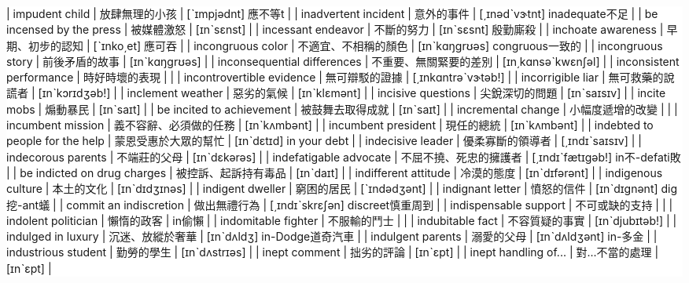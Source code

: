 | impudent child                  | 放肆無理的小孩             | [ˋɪmpjədnt] 應不等t              |
| inadvertent incident            | 意外的事件                 | [͵ɪnədˋvɝtnt] inadequate不足     |
| be incensed by the press        | 被媒體激怒                 | [ɪnˋsɛnst]                       |
| incessant endeavor              | 不斷的努力                 | [ɪnˋsɛsnt] 殷勤廝殺              |
| inchoate awareness              | 早期、初步的認知           | [ˋɪnko͵et] 應可吞                |
| incongruous color               | 不適宜、不相稱的顏色       | [ɪnˋkɑŋgrʊəs] congruous一致的    |
| incongruous story               | 前後矛盾的故事             | [ɪnˋkɑŋgrʊəs]                    |
| inconsequential differences     | 不重要、無關緊要的差別     | [ɪn͵kɑnsəˋkwɛnʃəl]               |
| inconsistent performance        | 時好時壞的表現             |                                  |
| incontrovertible evidence       | 無可辯駁的證據             | [͵ɪnkɑntrəˋvɝtəb!]               |
| incorrigible liar               | 無可救藥的說謊者           | [ɪnˋkɔrɪdʒəb!]                   |
| inclement weather               | 惡劣的氣候                 | [ɪnˋklɛmənt]                     |
| incisive questions              | 尖銳深切的問題             | [ɪnˋsaɪsɪv]                      |
| incite mobs                     | 煽動暴民                   | [ɪnˋsaɪt]                        |
| be incited to achievement       | 被鼓舞去取得成就           | [ɪnˋsaɪt]                        |
| incremental change              | 小幅度遞增的改變           |                                  |
| incumbent mission               | 義不容辭、必須做的任務     | [ɪnˋkʌmbənt]                     |
| incumbent president             | 現任的總統                 | [ɪnˋkʌmbənt]                     |
| indebted to people for the help | 蒙恩受惠於大眾的幫忙       | [ɪnˋdɛtɪd] in your debt          |
| indecisive leader               | 優柔寡斷的領導者           | [͵ɪndɪˋsaɪsɪv]                   |
| indecorous parents              | 不端莊的父母               | [ɪnˋdɛkərəs]                     |
| indefatigable advocate          | 不屈不撓、死忠的擁護者     | [͵ɪndɪˋfætɪgəb!] in不-defati敗   |
| be indicted on drug charges     | 被控訴、起訴持有毒品       | [ɪnˋdaɪt]                        |
| indifferent attitude            | 冷漠的態度                 | [ɪnˋdɪfərənt]                    |
| indigenous culture              | 本土的文化                 | [ɪnˋdɪdʒɪnəs]                    |
| indigent dweller                | 窮困的居民                 | [ˋɪndədʒənt]                     |
| indignant letter                | 憤怒的信件                 | [ɪnˋdɪgnənt] dig挖-ant蟻         |
| commit an indiscretion          | 做出無禮行為               | [͵ɪndɪˋskrɛʃən] discreet慎重周到 |
| indispensable support           | 不可或缺的支持             |                                  |
| indolent politician             | 懶惰的政客                 | in偷懶                           |
| indomitable fighter             | 不服輸的鬥士               |                                  |
| indubitable fact                | 不容質疑的事實             | [ɪnˋdjubɪtəb!]                   |
| indulged in luxury              | 沉迷、放縱於奢華           | [ɪnˋdʌldʒ] in-Dodge道奇汽車      |
| indulgent parents               | 溺愛的父母                 | [ɪnˋdʌldʒənt] in-多金            |
| industrious student             | 勤勞的學生                 | [ɪnˋdʌstrɪəs]                    |
| inept comment                   | 拙劣的評論                 | [ɪnˋɛpt]                         |
| inept handling of...            | 對...不當的處理            | [ɪnˋɛpt]                         |